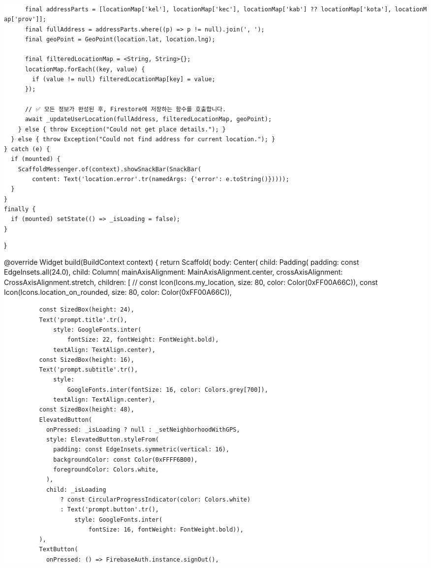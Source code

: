           final addressParts = [locationMap['kel'], locationMap['kec'], locationMap['kab'] ?? locationMap['kota'], locationMap['prov']];
          final fullAddress = addressParts.where((p) => p != null).join(', ');
          final geoPoint = GeoPoint(location.lat, location.lng);

          final filteredLocationMap = <String, String>{};
          locationMap.forEach((key, value) {
            if (value != null) filteredLocationMap[key] = value;
          });

          // ✅ 모든 정보가 완성된 후, Firestore에 저장하는 함수를 호출합니다.
          await _updateUserLocation(fullAddress, filteredLocationMap, geoPoint);
        } else { throw Exception("Could not get place details."); }
      } else { throw Exception("Could not find address for current location."); }
    } catch (e) {
      if (mounted) {
        ScaffoldMessenger.of(context).showSnackBar(SnackBar(
            content: Text('location.error'.tr(namedArgs: {'error': e.toString()}))));
      }
    } 
    finally {
      if (mounted) setState(() => _isLoading = false);
    }
  }

  @override
  Widget build(BuildContext context) {
    return Scaffold(
      body: Center(
        child: Padding(
          padding: const EdgeInsets.all(24.0),
          child: Column(
            mainAxisAlignment: MainAxisAlignment.center,
            crossAxisAlignment: CrossAxisAlignment.stretch,
            children: [
              // const Icon(Icons.my_location, size: 80, color: Color(0xFF00A66C)),
              const Icon(Icons.location_on_rounded,
                  size: 80, color: Color(0xFF00A66C)),

              const SizedBox(height: 24),
              Text('prompt.title'.tr(),
                  style: GoogleFonts.inter(
                      fontSize: 22, fontWeight: FontWeight.bold),
                  textAlign: TextAlign.center),
              const SizedBox(height: 16),
              Text('prompt.subtitle'.tr(),
                  style:
                      GoogleFonts.inter(fontSize: 16, color: Colors.grey[700]),
                  textAlign: TextAlign.center),
              const SizedBox(height: 48),
              ElevatedButton(
                onPressed: _isLoading ? null : _setNeighborhoodWithGPS,
                style: ElevatedButton.styleFrom(
                  padding: const EdgeInsets.symmetric(vertical: 16),
                  backgroundColor: const Color(0xFFFF6B00),
                  foregroundColor: Colors.white,
                ),
                child: _isLoading
                    ? const CircularProgressIndicator(color: Colors.white)
                    : Text('prompt.button'.tr(),
                        style: GoogleFonts.inter(
                            fontSize: 16, fontWeight: FontWeight.bold)),
              ),
              TextButton(
                onPressed: () => FirebaseAuth.instance.signOut(),